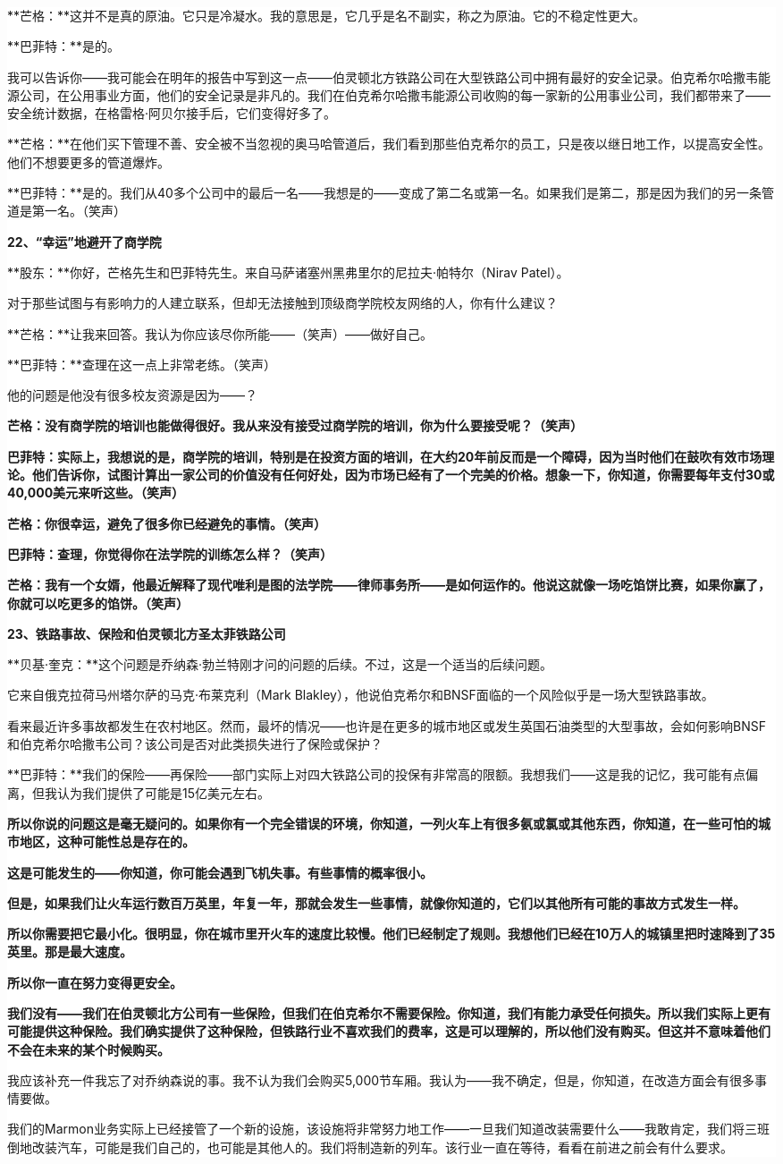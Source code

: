 **芒格：**这并不是真的原油。它只是冷凝水。我的意思是，它几乎是名不副实，称之为原油。它的不稳定性更大。

**巴菲特：**是的。

我可以告诉你——我可能会在明年的报告中写到这一点——伯灵顿北方铁路公司在大型铁路公司中拥有最好的安全记录。伯克希尔哈撒韦能源公司，在公用事业方面，他们的安全记录是非凡的。我们在伯克希尔哈撒韦能源公司收购的每一家新的公用事业公司，我们都带来了——安全统计数据，在格雷格·阿贝尔接手后，它们变得好多了。

**芒格：**在他们买下管理不善、安全被不当忽视的奥马哈管道后，我们看到那些伯克希尔的员工，只是夜以继日地工作，以提高安全性。他们不想要更多的管道爆炸。

**巴菲特：**是的。我们从40多个公司中的最后一名——我想是的——变成了第二名或第一名。如果我们是第二，那是因为我们的另一条管道是第一名。（笑声）



**22、“幸运”地避开了商学院**

**股东：**你好，芒格先生和巴菲特先生。来自马萨诸塞州黑弗里尔的尼拉夫·帕特尔（Nirav Patel）。

对于那些试图与有影响力的人建立联系，但却无法接触到顶级商学院校友网络的人，你有什么建议？

**芒格：**让我来回答。我认为你应该尽你所能——（笑声）——做好自己。

**巴菲特：**查理在这一点上非常老练。（笑声）

他的问题是他没有很多校友资源是因为——？

**芒格：没有商学院的培训也能做得很好。我从来没有接受过商学院的培训，你为什么要接受呢？（笑声）**

**巴菲特：实际上，我想说的是，商学院的培训，特别是在投资方面的培训，在大约20年前反而是一个障碍，因为当时他们在鼓吹有效市场理论。他们告诉你，试图计算出一家公司的价值没有任何好处，因为市场已经有了一个完美的价格。想象一下，你知道，你需要每年支付30或40,000美元来听这些。（笑声）**

**芒格：你很幸运，避免了很多你已经避免的事情。（笑声）**

**巴菲特：查理，你觉得你在法学院的训练怎么样？（笑声）**

**芒格：我有一个女婿，他最近解释了现代唯利是图的法学院——律师事务所——是如何运作的。他说这就像一场吃馅饼比赛，如果你赢了，你就可以吃更多的馅饼。（笑声）**



**23、铁路事故、保险和伯灵顿北方圣太菲铁路公司**

**贝基·奎克：**这个问题是乔纳森·勃兰特刚才问的问题的后续。不过，这是一个适当的后续问题。

它来自俄克拉荷马州塔尔萨的马克·布莱克利（Mark Blakley），他说伯克希尔和BNSF面临的一个风险似乎是一场大型铁路事故。

看来最近许多事故都发生在农村地区。然而，最坏的情况——也许是在更多的城市地区或发生英国石油类型的大型事故，会如何影响BNSF和伯克希尔哈撒韦公司？该公司是否对此类损失进行了保险或保护？

**巴菲特：**我们的保险——再保险——部门实际上对四大铁路公司的投保有非常高的限额。我想我们——这是我的记忆，我可能有点偏离，但我认为我们提供了可能是15亿美元左右。

**所以你说的问题这是毫无疑问的。如果你有一个完全错误的环境，你知道，一列火车上有很多氨或氯或其他东西，你知道，在一些可怕的城市地区，这种可能性总是存在的。**

**这是可能发生的——你知道，你可能会遇到飞机失事。有些事情的概率很小。**

**但是，如果我们让火车运行数百万英里，年复一年，那就会发生一些事情，就像你知道的，它们以其他所有可能的事故方式发生一样。**

**所以你需要把它最小化。很明显，你在城市里开火车的速度比较慢。他们已经制定了规则。我想他们已经在10万人的城镇里把时速降到了35英里。那是最大速度。**

**所以你一直在努力变得更安全。**

**我们没有——我们在伯灵顿北方公司有一些保险，但我们在伯克希尔不需要保险。你知道，我们有能力承受任何损失。所以我们实际上更有可能提供这种保险。我们确实提供了这种保险，但铁路行业不喜欢我们的费率，这是可以理解的，所以他们没有购买。但这并不意味着他们不会在未来的某个时候购买。**

我应该补充一件我忘了对乔纳森说的事。我不认为我们会购买5,000节车厢。我认为——我不确定，但是，你知道，在改造方面会有很多事情要做。

我们的Marmon业务实际上已经接管了一个新的设施，该设施将非常努力地工作——一旦我们知道改装需要什么——我敢肯定，我们将三班倒地改装汽车，可能是我们自己的，也可能是其他人的。我们将制造新的列车。该行业一直在等待，看看在前进之前会有什么要求。
